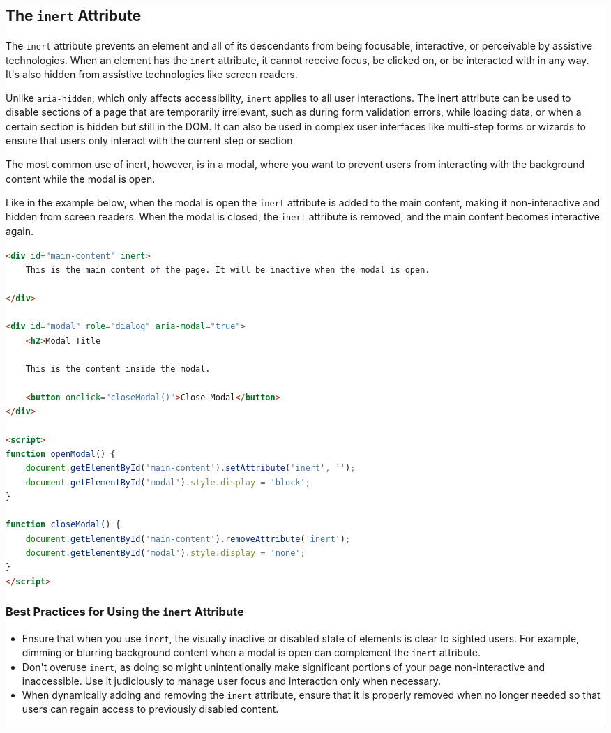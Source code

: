 
## The `inert` Attribute

The `inert` attribute prevents an element and all of its descendants from being focusable, interactive, or perceivable by assistive technologies. When an element has the `inert` attribute, it cannot receive focus, be clicked on, or be interacted with in any way. It's also hidden from assistive technologies like screen readers.

Unlike `aria-hidden`, which only affects accessibility, `inert` applies to all user interactions. The inert attribute can be used to disable sections of a page that are temporarily irrelevant, such as during form validation errors, while loading data, or when a certain section is hidden but still in the DOM. It can also be used in complex user interfaces like multi-step forms or wizards to ensure that users only interact with the current step or section

The most common use of inert, however, is in a modal, where you want to prevent users from interacting with the background content while the modal is open.

Like in the example below, when the modal is open the `inert` attribute is added to the main content, making it non-interactive and hidden from screen readers. When the modal is closed, the `inert` attribute is removed, and the main content becomes interactive again.

```html
<div id="main-content" inert>
    This is the main content of the page. It will be inactive when the modal is open.

</div>

<div id="modal" role="dialog" aria-modal="true">
    <h2>Modal Title

    This is the content inside the modal.

    <button onclick="closeModal()">Close Modal</button>
</div>

<script>
function openModal() {
    document.getElementById('main-content').setAttribute('inert', '');
    document.getElementById('modal').style.display = 'block';
}

function closeModal() {
    document.getElementById('main-content').removeAttribute('inert');
    document.getElementById('modal').style.display = 'none';
}
</script>
```

### Best Practices for Using the `inert` Attribute

- Ensure that when you use `inert`, the visually inactive or disabled state of elements is clear to sighted users. For example, dimming or blurring background content when a modal is open can complement the `inert` attribute.
- Don't overuse `inert`, as doing so might unintentionally make significant portions of your page non-interactive and inaccessible. Use it judiciously to manage user focus and interaction only when necessary.
- When dynamically adding and removing the `inert` attribute, ensure that it is properly removed when no longer needed so that users can regain access to previously disabled content.

---